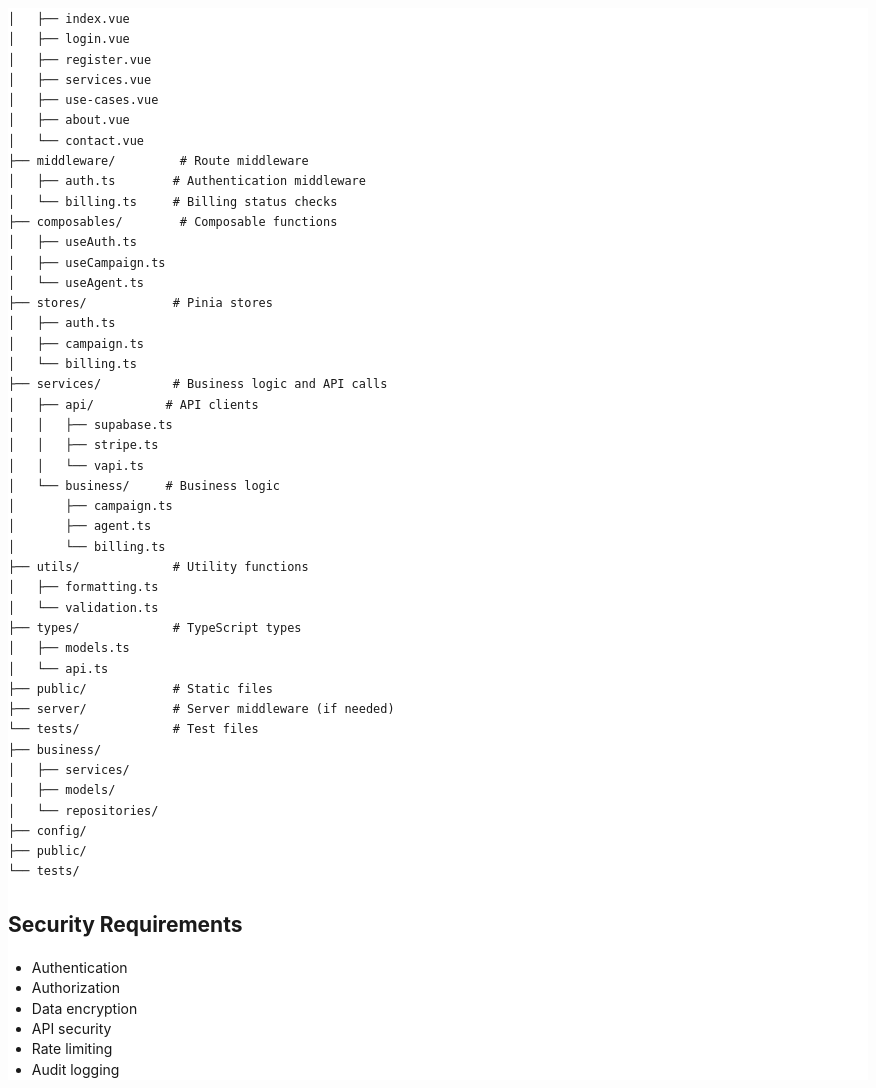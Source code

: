 ```
│   ├── index.vue
│   ├── login.vue
│   ├── register.vue
│   ├── services.vue
│   ├── use-cases.vue
│   ├── about.vue
│   └── contact.vue
├── middleware/         # Route middleware
│   ├── auth.ts        # Authentication middleware
│   └── billing.ts     # Billing status checks
├── composables/        # Composable functions
│   ├── useAuth.ts
│   ├── useCampaign.ts
│   └── useAgent.ts
├── stores/            # Pinia stores
│   ├── auth.ts
│   ├── campaign.ts
│   └── billing.ts
├── services/          # Business logic and API calls
│   ├── api/          # API clients
│   │   ├── supabase.ts
│   │   ├── stripe.ts
│   │   └── vapi.ts
│   └── business/     # Business logic
│       ├── campaign.ts
│       ├── agent.ts
│       └── billing.ts
├── utils/             # Utility functions
│   ├── formatting.ts
│   └── validation.ts
├── types/             # TypeScript types
│   ├── models.ts
│   └── api.ts
├── public/            # Static files
├── server/            # Server middleware (if needed)
└── tests/             # Test files
├── business/
│   ├── services/
│   ├── models/
│   └── repositories/
├── config/
├── public/
└── tests/
```

## Security Requirements
- Authentication
- Authorization
- Data encryption
- API security
- Rate limiting
- Audit logging
